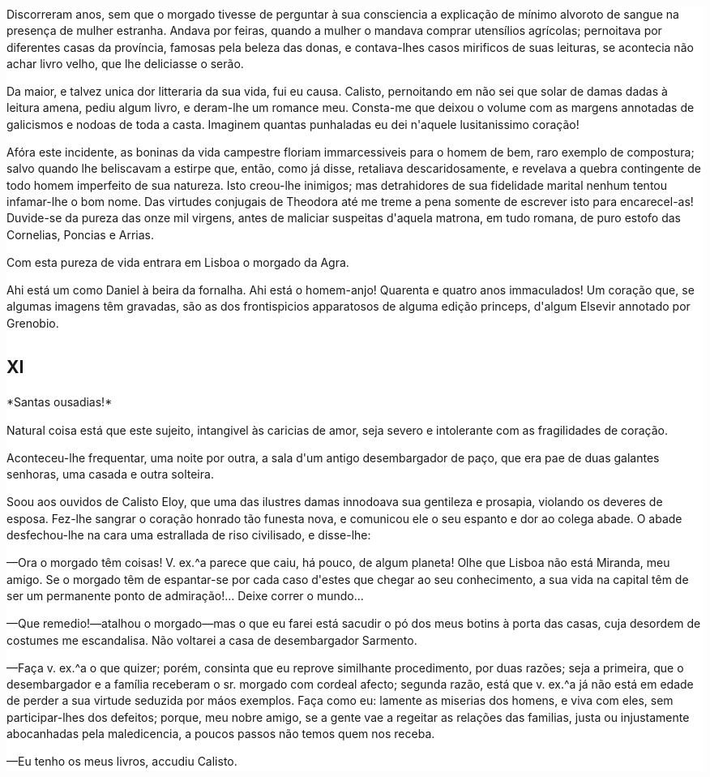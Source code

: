 Discorreram anos, sem que o morgado tivesse de perguntar à sua consciencia a explicação de mínimo alvoroto de sangue na presença de mulher estranha. Andava por feiras, quando a mulher o mandava comprar utensílios agrícolas; pernoitava por diferentes casas da província, famosas pela beleza das donas, e contava-lhes casos mirificos de suas leituras, se acontecia não achar livro velho, que lhe deliciasse o serão.

Da maior, e talvez unica dor litteraria da sua vida, fui eu causa. Calisto, pernoitando em não sei que solar de damas dadas à leitura amena, pediu algum livro, e deram-lhe um romance meu. Consta-me que deixou o volume com as margens annotadas de galicismos e nodoas de toda a casta. Imaginem quantas punhaladas eu dei n'aquele lusitanissimo coração!

Afóra este incidente, as boninas da vida campestre floriam immarcessiveis para o homem de bem, raro exemplo de compostura; salvo quando lhe beliscavam a estirpe que, então, como já disse, retaliava descaridosamente, e revelava a quebra contingente de todo homem imperfeito de sua natureza. Isto creou-lhe inimigos; mas detrahidores de sua fidelidade marital nenhum tentou infamar-lhe o bom nome. Das virtudes conjugais de Theodora até me treme a pena somente de escrever isto para encarecel-as! Duvide-se da pureza das onze mil virgens, antes de maliciar suspeitas d'aquela matrona, em tudo romana, de puro estofo das Cornelias, Poncias e Arrias.

Com esta pureza de vida entrara em Lisboa o morgado da Agra.

Ahi está um como Daniel à beira da fornalha. Ahi está o homem-anjo! Quarenta e quatro anos immaculados! Um coração que, se algumas imagens têm gravadas, são as dos frontispicios apparatosos de alguma edição princeps, d'algum Elsevir annotado por Grenobio.

XI
--

\*Santas ousadias!\*

Natural coisa está que este sujeito, intangivel às caricias de amor, seja severo e intolerante com as fragilidades de coração.

Aconteceu-lhe frequentar, uma noite por outra, a sala d'um antigo desembargador de paço, que era pae de duas galantes senhoras, uma casada e outra solteira.

Soou aos ouvidos de Calisto Eloy, que uma das ilustres damas innodoava sua gentileza e prosapia, violando os deveres de esposa. Fez-lhe sangrar o coração honrado tão funesta nova, e comunicou ele o seu espanto e dor ao colega abade. O abade desfechou-lhe na cara uma estrallada de riso civilisado, e disse-lhe:

—Ora o morgado têm coisas! V. ex.^a parece que caiu, há pouco, de algum planeta! Olhe que Lisboa não está Miranda, meu amigo. Se o morgado têm de espantar-se por cada caso d'estes que chegar ao seu conhecimento, a sua vida na capital têm de ser um permanente ponto de admiração!… Deixe correr o mundo…

—Que remedio!—atalhou o morgado—mas o que eu farei está sacudir o pó dos meus botins à porta das casas, cuja desordem de costumes me escandalisa. Não voltarei a casa de desembargador Sarmento.

—Faça v. ex.^a o que quizer; porém, consinta que eu reprove similhante procedimento, por duas razões; seja a primeira, que o desembargador e a família receberam o sr. morgado com cordeal afecto; segunda razão, está que v. ex.^a já não está em edade de perder a sua virtude seduzida por máos exemplos. Faça como eu: lamente as miserias dos homens, e viva com eles, sem participar-lhes dos defeitos; porque, meu nobre amigo, se a gente vae a regeitar as relações das familias, justa ou injustamente abocanhadas pela maledicencia, a poucos passos não temos quem nos receba.

—Eu tenho os meus livros, accudiu Calisto.
